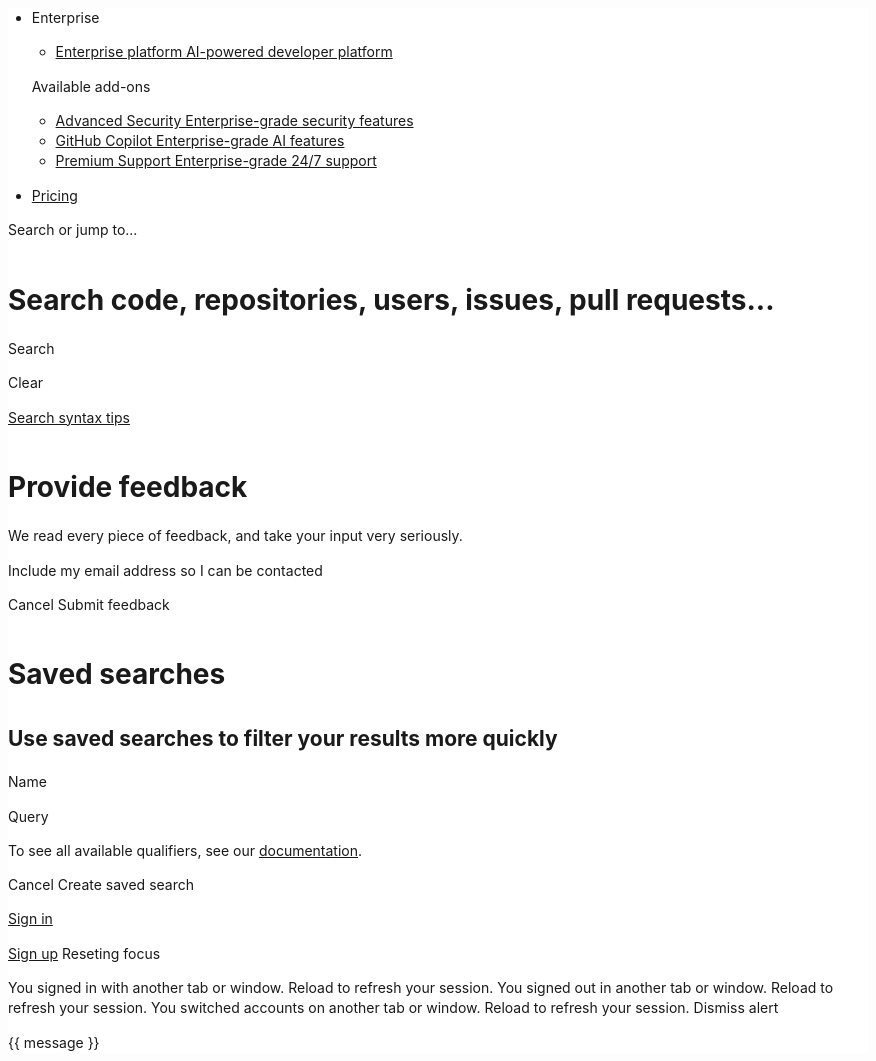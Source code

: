 *   Enterprise
    
    *   [Enterprise platform AI-powered developer platform](https://github.com/enterprise)
    
    Available add-ons
    
    *   [Advanced Security Enterprise-grade security features](https://github.com/enterprise/advanced-security)
    *   [GitHub Copilot Enterprise-grade AI features](https://github.com/features/copilot#enterprise)
    *   [Premium Support Enterprise-grade 24/7 support](https://github.com/premium-support)
    
*   [Pricing](https://github.com/pricing)

Search or jump to...

Search code, repositories, users, issues, pull requests...
==========================================================

Search

Clear

[Search syntax tips](https://docs.github.com/search-github/github-code-search/understanding-github-code-search-syntax)

Provide feedback
================

We read every piece of feedback, and take your input very seriously.

 Include my email address so I can be contacted

Cancel Submit feedback

Saved searches
==============

Use saved searches to filter your results more quickly
------------------------------------------------------

Name  

Query 

To see all available qualifiers, see our [documentation](https://docs.github.com/search-github/github-code-search/understanding-github-code-search-syntax).

Cancel Create saved search

[Sign in](https://github.com/login?return_to=https%3A%2F%2Fgithub.com%2Ftoby-p%2Frightmove_webscraper.py%3Fscreenshot%3Dtrue)

[Sign up](https://github.com/signup?ref_cta=Sign+up&ref_loc=header+logged+out&ref_page=%2F%3Cuser-name%3E%2F%3Crepo-name%3E&source=header-repo&source_repo=toby-p%2Frightmove_webscraper.py) Reseting focus

You signed in with another tab or window. Reload to refresh your session. You signed out in another tab or window. Reload to refresh your session. You switched accounts on another tab or window. Reload to refresh your session. Dismiss alert

{{ message }}
